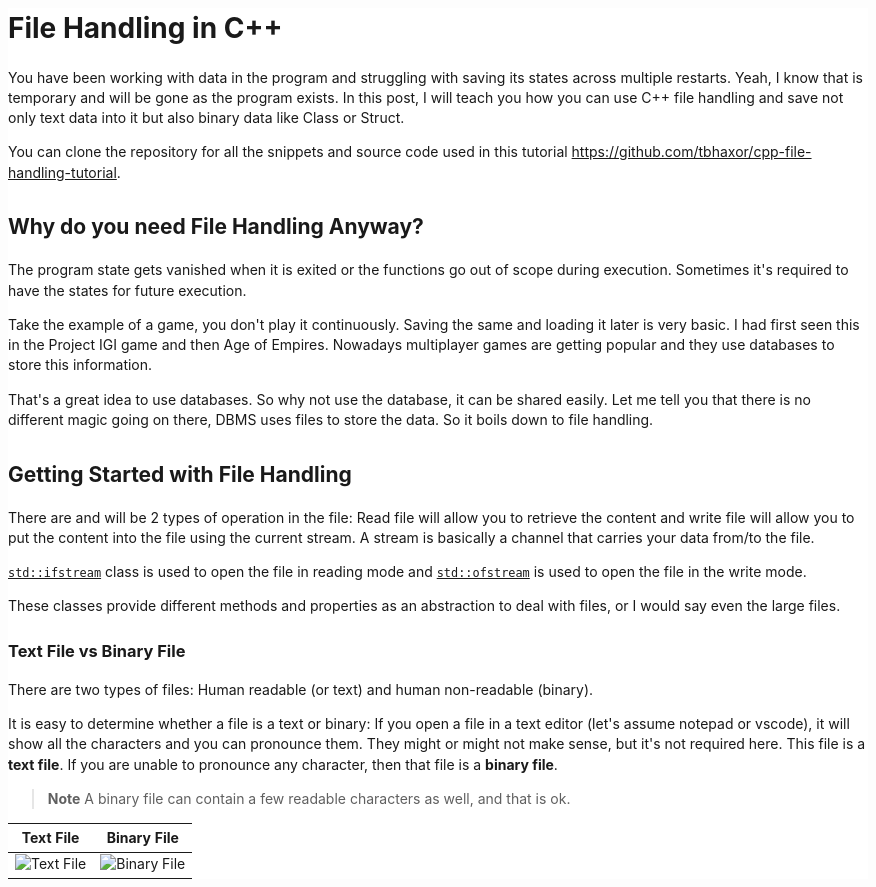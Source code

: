 # File Handling in C++

You have been working with data in the program and struggling with saving its states across multiple restarts. Yeah, I know that is temporary and will be gone as the program exists. In this post, I will teach you how you can use C++ file handling and save not only text data into it but also binary data like Class or Struct.

You can clone the repository for all the snippets and source code used in this tutorial https://github.com/tbhaxor/cpp-file-handling-tutorial.


## Why do you need File Handling Anyway?

The program state gets vanished when it is exited or the functions go out of scope during execution. Sometimes it's required to have the states for future execution.

Take the example of a game, you don't play it continuously. Saving the same and loading it later is very basic. I had first seen this in the Project IGI game and then Age of Empires. Nowadays multiplayer games are getting popular and they use databases to store this information.

That's a great idea to use databases. So why not use the database, it can be shared easily. Let me tell you that there is no different magic going on there, DBMS uses files to store the data. So it boils down to file handling.


## Getting Started with File Handling

There are and will be 2 types of operation in the file: Read file will allow you to retrieve the content and write file will allow you to put the content into the file using the current stream. A stream is basically a channel that carries your data from/to the file.

[`std::ifstream`](https://www.cplusplus.com/reference/fstream/ifstream/) class is used to open the file in reading mode and [`std::ofstream`](https://www.cplusplus.com/reference/fstream/ofstream/) is used to open the file in the write mode.

These classes provide different methods and properties as an abstraction to deal with files, or I would say even the large files.

### Text File vs Binary File

There are two types of files: Human readable (or text) and human non-readable (binary).

It is easy to determine whether a file is a text or binary: If you open a file in a text editor (let's assume notepad or vscode), it will show all the characters and you can pronounce them. They might or might not make sense, but it's not required here. This file is a **text file**. If you are unable to pronounce any character, then that file is a **binary file**.


> **Note** A binary file can contain a few readable characters as well, and that is ok.

|Text File|Binary File|
|:----:|:----:|
|![Text File](https://i.imgur.com/styO2fJ.png)|![Binary File](https://i.imgur.com/lqVstpt.png)|
